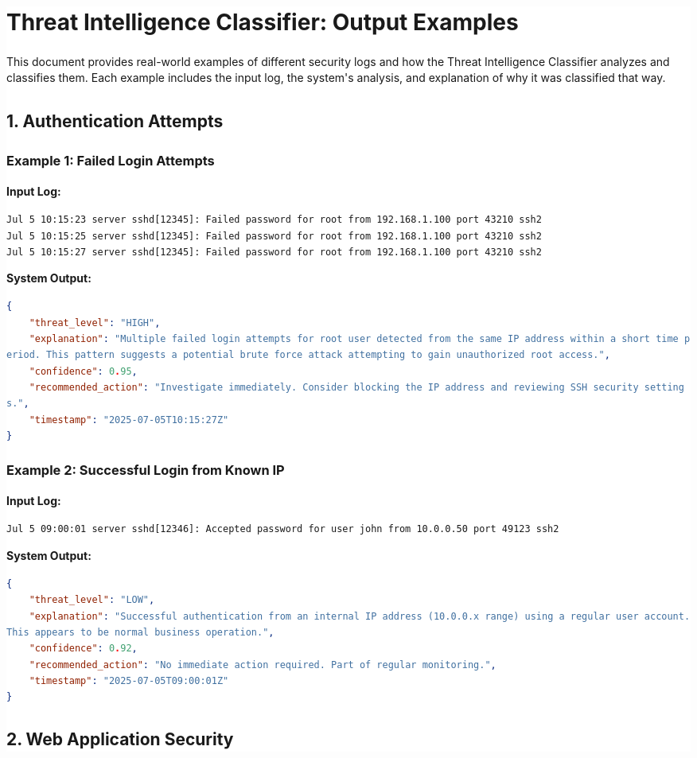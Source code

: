 # Threat Intelligence Classifier: Output Examples

This document provides real-world examples of different security logs and how the Threat Intelligence Classifier analyzes and classifies them. Each example includes the input log, the system's analysis, and explanation of why it was classified that way.

## 1. Authentication Attempts

### Example 1: Failed Login Attempts

**Input Log:**
```
Jul 5 10:15:23 server sshd[12345]: Failed password for root from 192.168.1.100 port 43210 ssh2
Jul 5 10:15:25 server sshd[12345]: Failed password for root from 192.168.1.100 port 43210 ssh2
Jul 5 10:15:27 server sshd[12345]: Failed password for root from 192.168.1.100 port 43210 ssh2
```

**System Output:**
```json
{
    "threat_level": "HIGH",
    "explanation": "Multiple failed login attempts for root user detected from the same IP address within a short time period. This pattern suggests a potential brute force attack attempting to gain unauthorized root access.",
    "confidence": 0.95,
    "recommended_action": "Investigate immediately. Consider blocking the IP address and reviewing SSH security settings.",
    "timestamp": "2025-07-05T10:15:27Z"
}
```

### Example 2: Successful Login from Known IP

**Input Log:**
```
Jul 5 09:00:01 server sshd[12346]: Accepted password for user john from 10.0.0.50 port 49123 ssh2
```

**System Output:**
```json
{
    "threat_level": "LOW",
    "explanation": "Successful authentication from an internal IP address (10.0.0.x range) using a regular user account. This appears to be normal business operation.",
    "confidence": 0.92,
    "recommended_action": "No immediate action required. Part of regular monitoring.",
    "timestamp": "2025-07-05T09:00:01Z"
}
```

## 2. Web Application Security
